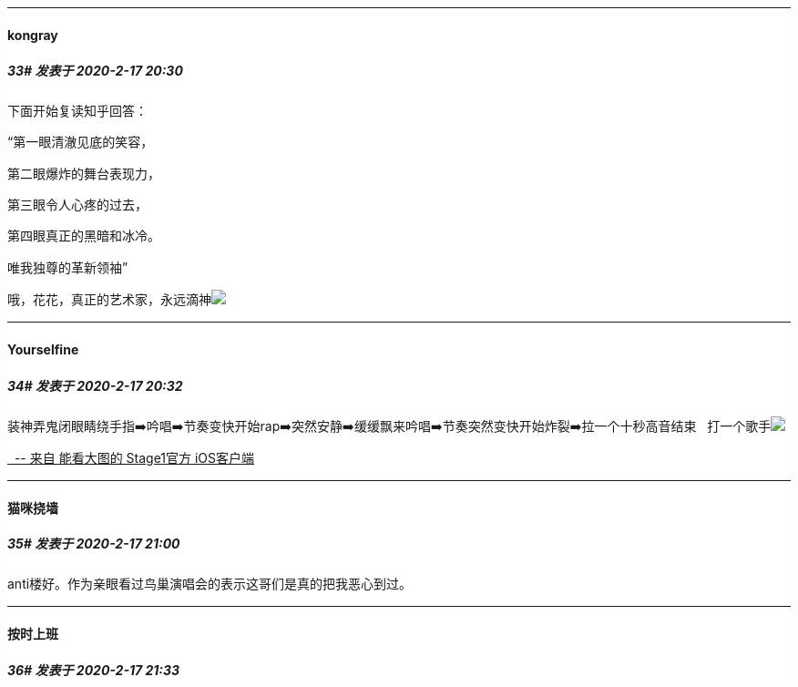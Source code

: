 *****

####  kongray  
##### 33#       发表于 2020-2-17 20:30




下面开始复读知乎回答：

“第一眼清澈见底的笑容，

第二眼爆炸的舞台表现力，

第三眼令人心疼的过去，

第四眼真正的黑暗和冰冷。

唯我独尊的革新领袖”

哦，花花，真正的艺术家，永远滴神<img src="https://static.saraba1st.com/image/smiley/face2017/037.png" referrerpolicy="no-referrer">







*****

####  Yourselfine  
##### 34#       发表于 2020-2-17 20:32




装神弄鬼闭眼睛绕手指➡️吟唱➡️节奏变快开始rap➡️突然安静➡️缓缓飘来吟唱➡️节奏突然变快开始炸裂➡️拉一个十秒高音结束   打一个歌手 ​​​<img src="https://static.saraba1st.com/image/smiley/face2017/037.png" referrerpolicy="no-referrer">

[  -- 来自 能看大图的 Stage1官方 iOS客户端](https://itunes.apple.com/fi/app/saraba1st/id1221237470?mt=8)







*****

####  猫咪挠墙  
##### 35#       发表于 2020-2-17 21:00




anti楼好。作为亲眼看过鸟巢演唱会的表示这哥们是真的把我恶心到过。







*****

####  按时上班  
##### 36#       发表于 2020-2-17 21:33
